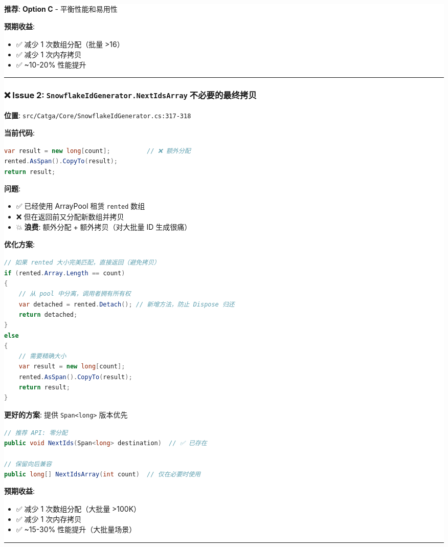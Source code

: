 **推荐**: **Option C** - 平衡性能和易用性

**预期收益**: 
- ✅ 减少 1 次数组分配（批量 >16）
- ✅ 减少 1 次内存拷贝
- ✅ ~10-20% 性能提升

---

### ❌ Issue 2: `SnowflakeIdGenerator.NextIdsArray` 不必要的最终拷贝

**位置**: `src/Catga/Core/SnowflakeIdGenerator.cs:317-318`

**当前代码**:
```csharp
var result = new long[count];          // ❌ 额外分配
rented.AsSpan().CopyTo(result);
return result;
```

**问题**:
- ✅ 已经使用 ArrayPool 租赁 `rented` 数组
- ❌ 但在返回前又分配新数组并拷贝
- 💥 **浪费**: 额外分配 + 额外拷贝（对大批量 ID 生成很痛）

**优化方案**:
```csharp
// 如果 rented 大小完美匹配，直接返回（避免拷贝）
if (rented.Array.Length == count)
{
    // 从 pool 中分离，调用者拥有所有权
    var detached = rented.Detach(); // 新增方法，防止 Dispose 归还
    return detached;
}
else
{
    // 需要精确大小
    var result = new long[count];
    rented.AsSpan().CopyTo(result);
    return result;
}
```

**更好的方案**: 提供 `Span<long>` 版本优先
```csharp
// 推荐 API: 零分配
public void NextIds(Span<long> destination)  // ✅ 已存在

// 保留向后兼容
public long[] NextIdsArray(int count)  // 仅在必要时使用
```

**预期收益**: 
- ✅ 减少 1 次数组分配（大批量 >100K）
- ✅ 减少 1 次内存拷贝
- ✅ ~15-30% 性能提升（大批量场景）

---
